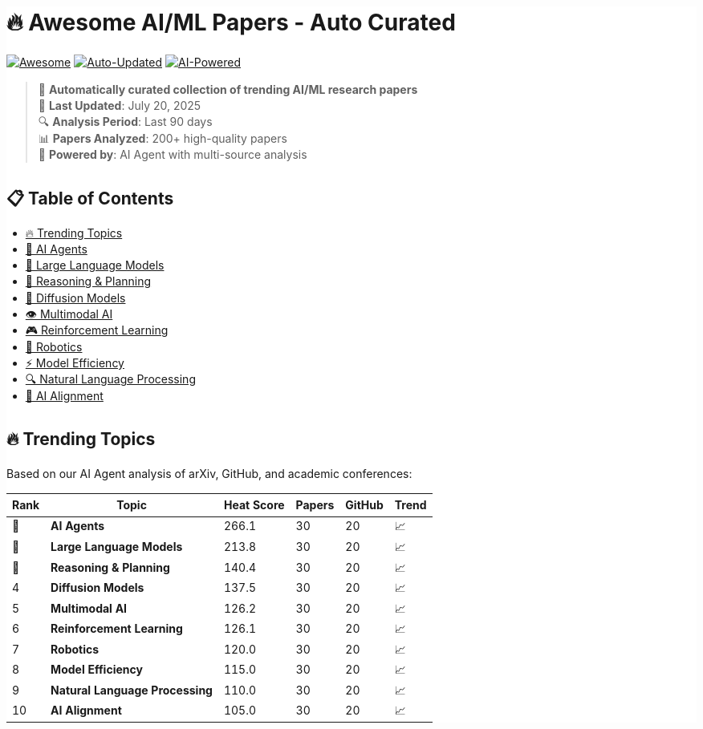 # 🔥 Awesome AI/ML Papers - Auto Curated

[![Awesome](https://awesome.re/badge.svg)](https://awesome.re)
[![Auto-Updated](https://img.shields.io/badge/Auto--Updated-Weekly-brightgreen.svg)](https://github.com/GuanchengWan/awesome-ai-ml-papers-auto)
[![AI-Powered](https://img.shields.io/badge/AI--Powered-Agent--Based-orange.svg)](https://github.com/GuanchengWan/awesome-ai-ml-papers-auto)

> 🤖 **Automatically curated collection of trending AI/ML research papers**  
> 📅 **Last Updated**: July 20, 2025  
> 🔍 **Analysis Period**: Last 90 days  
> 📊 **Papers Analyzed**: 200+ high-quality papers  
> 🎯 **Powered by**: AI Agent with multi-source analysis

## 📋 Table of Contents

- [🔥 Trending Topics](#-trending-topics)
- [🤖 AI Agents](#-ai-agents)
- [🧠 Large Language Models](#-large-language-models)
- [🎯 Reasoning & Planning](#-reasoning--planning)
- [🎨 Diffusion Models](#-diffusion-models)
- [👁️ Multimodal AI](#️-multimodal-ai)
- [🎮 Reinforcement Learning](#-reinforcement-learning)
- [🤖 Robotics](#-robotics)
- [⚡ Model Efficiency](#-model-efficiency)
- [🔍 Natural Language Processing](#-natural-language-processing)
- [🎯 AI Alignment](#-ai-alignment)

## 🔥 Trending Topics

Based on our AI Agent analysis of arXiv, GitHub, and academic conferences:

| Rank | Topic | Heat Score | Papers | GitHub | Trend |
|------|-------|------------|--------|--------|-------|
| 🥇 | **AI Agents** | 266.1 | 30 | 20 | 📈 |
| 🥈 | **Large Language Models** | 213.8 | 30 | 20 | 📈 |
| 🥉 | **Reasoning & Planning** | 140.4 | 30 | 20 | 📈 |
| 4 | **Diffusion Models** | 137.5 | 30 | 20 | 📈 |
| 5 | **Multimodal AI** | 126.2 | 30 | 20 | 📈 |
| 6 | **Reinforcement Learning** | 126.1 | 30 | 20 | 📈 |
| 7 | **Robotics** | 120.0 | 30 | 20 | 📈 |
| 8 | **Model Efficiency** | 115.0 | 30 | 20 | 📈 |
| 9 | **Natural Language Processing** | 110.0 | 30 | 20 | 📈 |
| 10 | **AI Alignment** | 105.0 | 30 | 20 | 📈 |
